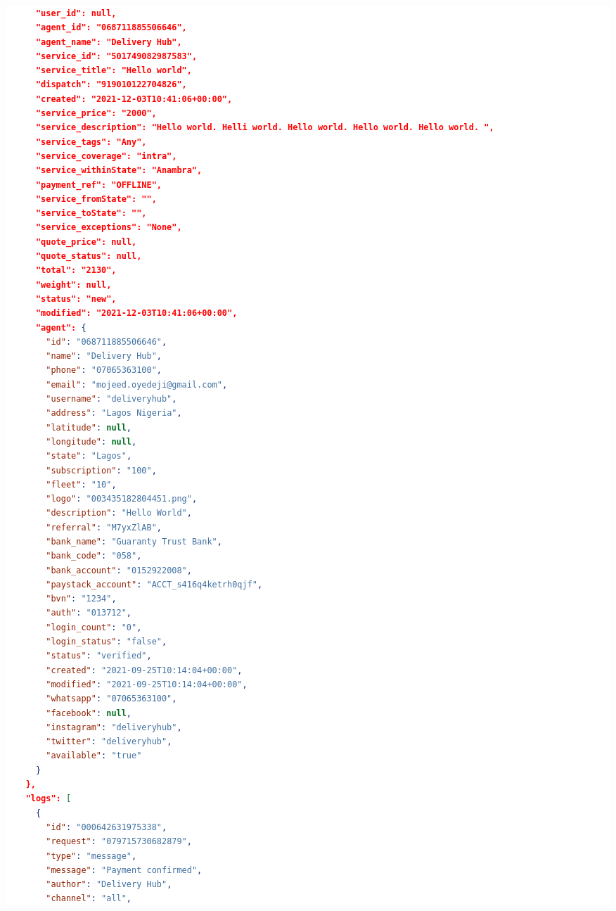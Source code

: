 ```json
      "user_id": null,
      "agent_id": "068711885506646",
      "agent_name": "Delivery Hub",
      "service_id": "501749082987583",
      "service_title": "Hello world",
      "dispatch": "919010122704826",
      "created": "2021-12-03T10:41:06+00:00",
      "service_price": "2000",
      "service_description": "Hello world. Helli world. Hello world. Hello world. Hello world. ",
      "service_tags": "Any",
      "service_coverage": "intra",
      "service_withinState": "Anambra",
      "payment_ref": "OFFLINE",
      "service_fromState": "",
      "service_toState": "",
      "service_exceptions": "None",
      "quote_price": null,
      "quote_status": null,
      "total": "2130",
      "weight": null,
      "status": "new",
      "modified": "2021-12-03T10:41:06+00:00",
      "agent": {
        "id": "068711885506646",
        "name": "Delivery Hub",
        "phone": "07065363100",
        "email": "mojeed.oyedeji@gmail.com",
        "username": "deliveryhub",
        "address": "Lagos Nigeria",
        "latitude": null,
        "longitude": null,
        "state": "Lagos",
        "subscription": "100",
        "fleet": "10",
        "logo": "003435182804451.png",
        "description": "Hello World",
        "referral": "M7yxZlAB",
        "bank_name": "Guaranty Trust Bank",
        "bank_code": "058",
        "bank_account": "0152922008",
        "paystack_account": "ACCT_s416q4ketrh0qjf",
        "bvn": "1234",
        "auth": "013712",
        "login_count": "0",
        "login_status": "false",
        "status": "verified",
        "created": "2021-09-25T10:14:04+00:00",
        "modified": "2021-09-25T10:14:04+00:00",
        "whatsapp": "07065363100",
        "facebook": null,
        "instagram": "deliveryhub",
        "twitter": "deliveryhub",
        "available": "true"
      }
    },
    "logs": [
      {
        "id": "000642631975338",
        "request": "079715730682879",
        "type": "message",
        "message": "Payment confirmed",
        "author": "Delivery Hub",
        "channel": "all",
```